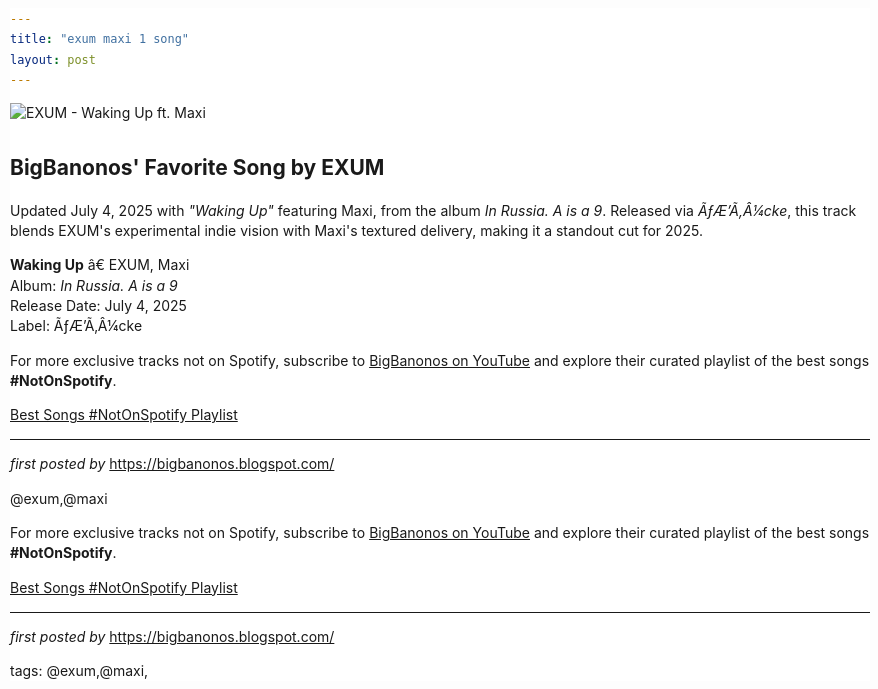```yaml
---
title: "exum maxi 1 song"
layout: post
---
```

<img src="https://www.shazam.com/mkimage/image/thumb/Music126/v4/6f/4d/e5/6f4de545-547f-eefd-e107-1e051bf2a8fe/23SYMIM03242.rgb.jpg/375x375bb.webp" width="100%" alt="EXUM - Waking Up ft. Maxi" /> <h2>BigBanonos' Favorite Song by EXUM</h2> <p>Updated July 4, 2025 with <em>"Waking Up"</em> featuring Maxi, from the album <em>In Russia. A is a 9</em>. Released via <em>ÃƒÆ’Ã‚Â¼cke</em>, this track blends EXUM's experimental indie vision with Maxi's textured delivery, making it a standout cut for 2025.</p> 
<iframe width="100%" height="400" src="https://www.youtube.com/embed/ZW3d-hOagzA" title="EXUM, Maxi - Waking Up (Official Video)" frameborder="0" allow="accelerometer; autoplay; clipboard-write; encrypted-media; gyroscope; picture-in-picture; web-share" allowfullscreen></iframe> <p><strong>Waking Up</strong> â€ EXUM, Maxi<br/>
Album: <em>In Russia. A is a 9</em><br/>
Release Date: July 4, 2025<br/>
Label: ÃƒÆ’Ã‚Â¼cke</p> <div> <p>For more exclusive tracks not on Spotify, subscribe to <a href="https://www.youtube.com/@BigBanonos" target="_blank">BigBanonos on YouTube</a> and explore their curated playlist of the best songs <strong>#NotOnSpotify</strong>.</p> <p><a href="https://www.youtube.com/playlist?list=PLtuNtuTatqI0kFahUCbtbfenC_ET5O_tr" target="_blank">Best Songs #NotOnSpotify Playlist</a></p>
</div> <hr /> <p><em>first posted by</em> <a href="https://bigbanonos.blogspot.com/" rel="noopener" target="_new">https://bigbanonos.blogspot.com/</a></p> 
<p>@exum,@maxi</p>



<div>
    <p>For more exclusive tracks not on Spotify, subscribe to <a href="https://www.youtube.com/@BigBanonos" target="_blank">BigBanonos on YouTube</a> and explore their curated playlist of the best songs <strong>#NotOnSpotify</strong>.</p>
    <p><a href="https://www.youtube.com/playlist?list=PLtuNtuTatqI0kFahUCbtbfenC_ET5O_tr" target="_blank">Best Songs #NotOnSpotify Playlist<br /></a></p></div>

<hr />

<p><em>first posted by</em> <a href="https://bigbanonos.blogspot.com/" rel="noopener" target="_new">https://bigbanonos.blogspot.com/</a></p>

<p>tags: @exum,@maxi,</p>
